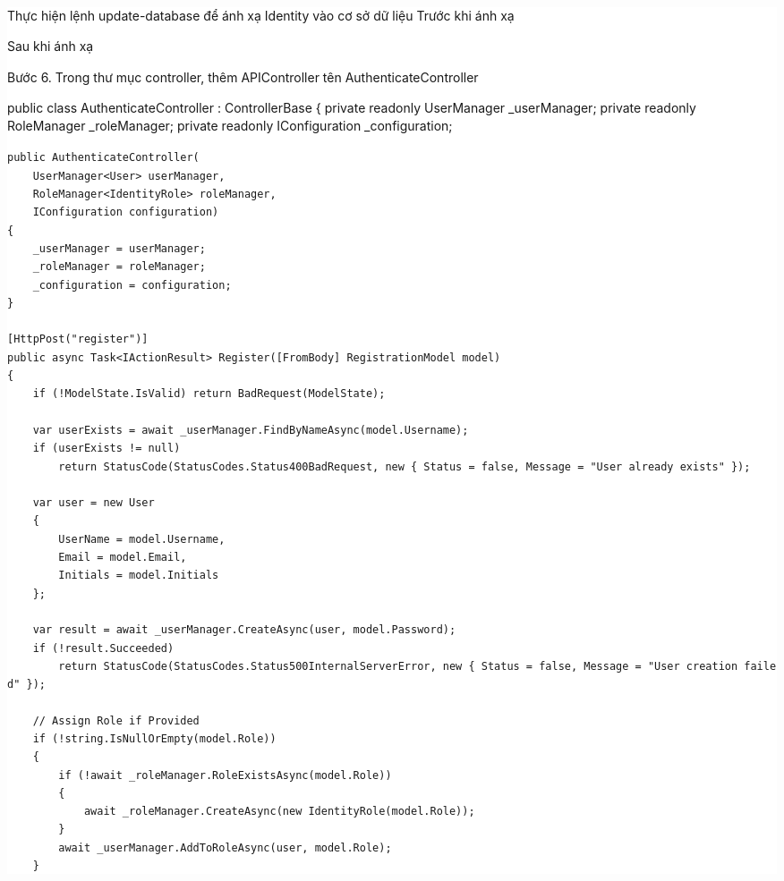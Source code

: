 Thực hiện lệnh update-database để ánh xạ Identity vào cơ sở dữ liệu
Trước khi ánh xạ
 
Sau khi ánh xạ
 

Bước 6. Trong thư mục controller, thêm APIController tên AuthenticateController

  

 

public class AuthenticateController : ControllerBase
{
    private readonly UserManager<User> _userManager;
    private readonly RoleManager<IdentityRole> _roleManager;
    private readonly IConfiguration _configuration;

    public AuthenticateController(
        UserManager<User> userManager,
        RoleManager<IdentityRole> roleManager,
        IConfiguration configuration)
    {
        _userManager = userManager;
        _roleManager = roleManager;
        _configuration = configuration;
    }

    [HttpPost("register")]
    public async Task<IActionResult> Register([FromBody] RegistrationModel model)
    {
        if (!ModelState.IsValid) return BadRequest(ModelState);

        var userExists = await _userManager.FindByNameAsync(model.Username);
        if (userExists != null)
            return StatusCode(StatusCodes.Status400BadRequest, new { Status = false, Message = "User already exists" });

        var user = new User
        {
            UserName = model.Username,
            Email = model.Email,
            Initials = model.Initials
        };

        var result = await _userManager.CreateAsync(user, model.Password);
        if (!result.Succeeded)
            return StatusCode(StatusCodes.Status500InternalServerError, new { Status = false, Message = "User creation failed" });

        // Assign Role if Provided
        if (!string.IsNullOrEmpty(model.Role))
        {
            if (!await _roleManager.RoleExistsAsync(model.Role))
            {
                await _roleManager.CreateAsync(new IdentityRole(model.Role));
            }
            await _userManager.AddToRoleAsync(user, model.Role);
        }
